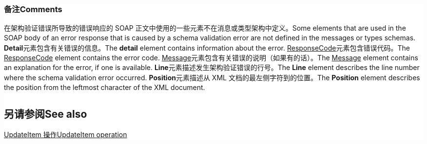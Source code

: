 ```XML
```

### <a name="comments"></a><span data-ttu-id="1c6fd-149">备注</span><span class="sxs-lookup"><span data-stu-id="1c6fd-149">Comments</span></span>

<span data-ttu-id="1c6fd-150">在架构验证错误所导致的错误响应的 SOAP 正文中使用的一些元素不在消息或类型架构中定义。</span><span class="sxs-lookup"><span data-stu-id="1c6fd-150">Some elements that are used in the SOAP body of an error response that is caused by a schema validation error are not defined in the messages or types schemas.</span></span> <span data-ttu-id="1c6fd-151">**Detail**元素包含有关错误的信息。</span><span class="sxs-lookup"><span data-stu-id="1c6fd-151">The **detail** element contains information about the error.</span></span> <span data-ttu-id="1c6fd-152">[ResponseCode](responsecode.md)元素包含错误代码。</span><span class="sxs-lookup"><span data-stu-id="1c6fd-152">The [ResponseCode](responsecode.md) element contains the error code.</span></span> <span data-ttu-id="1c6fd-153">[Message](message-ex15websvcsotherref.md)元素包含有关错误的说明（如果有的话）。</span><span class="sxs-lookup"><span data-stu-id="1c6fd-153">The [Message](message-ex15websvcsotherref.md) element contains an explanation for the error, if one is available.</span></span> <span data-ttu-id="1c6fd-154">**Line**元素描述发生架构验证错误的行号。</span><span class="sxs-lookup"><span data-stu-id="1c6fd-154">The **Line** element describes the line number where the schema validation error occurred.</span></span> <span data-ttu-id="1c6fd-155">**Position**元素描述从 XML 文档的最左侧字符到的位置。</span><span class="sxs-lookup"><span data-stu-id="1c6fd-155">The **Position** element describes the position from the leftmost character of the XML document.</span></span> 
  
## <a name="see-also"></a><span data-ttu-id="1c6fd-156">另请参阅</span><span class="sxs-lookup"><span data-stu-id="1c6fd-156">See also</span></span>



[<span data-ttu-id="1c6fd-157">UpdateItem 操作</span><span class="sxs-lookup"><span data-stu-id="1c6fd-157">UpdateItem operation</span></span>](updateitem-operation.md)

